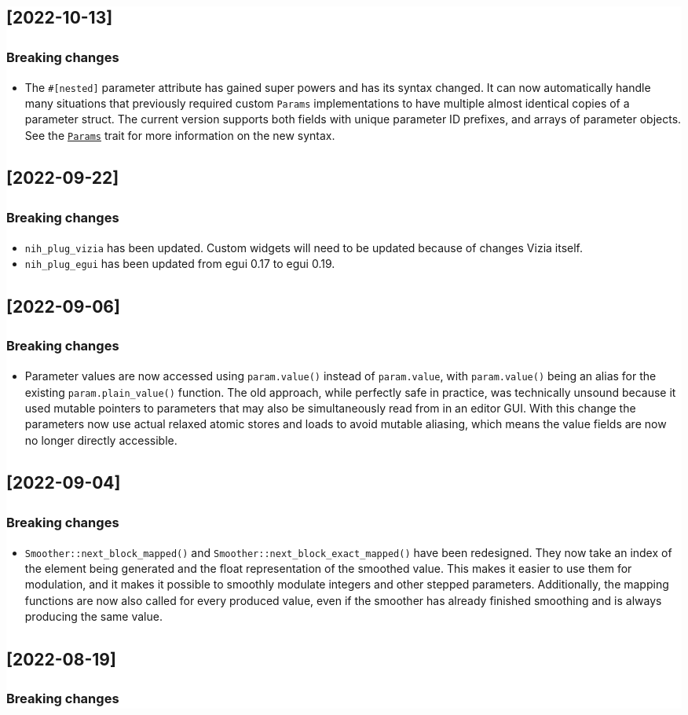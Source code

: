 ## [2022-10-13]

### Breaking changes

- The `#[nested]` parameter attribute has gained super powers and has its syntax
  changed. It can now automatically handle many situations that previously
  required custom `Params` implementations to have multiple almost identical
  copies of a parameter struct. The current version supports both fields with
  unique parameter ID prefixes, and arrays of parameter objects. See the
  [`Params`](https://nih-plug.robbertvanderhelm.nl/nih_plug/param/internals/trait.Params.html)
  trait for more information on the new syntax.

## [2022-09-22]

### Breaking changes

- `nih_plug_vizia` has been updated. Custom widgets will need to be updated
  because of changes Vizia itself.
- `nih_plug_egui` has been updated from egui 0.17 to egui 0.19.

## [2022-09-06]

### Breaking changes

- Parameter values are now accessed using `param.value()` instead of
  `param.value`, with `param.value()` being an alias for the existing
  `param.plain_value()` function. The old approach, while perfectly safe in
  practice, was technically unsound because it used mutable pointers to
  parameters that may also be simultaneously read from in an editor GUI. With
  this change the parameters now use actual relaxed atomic stores and loads to
  avoid mutable aliasing, which means the value fields are now no longer
  directly accessible.

## [2022-09-04]

### Breaking changes

- `Smoother::next_block_mapped()` and `Smoother::next_block_exact_mapped()` have
  been redesigned. They now take an index of the element being generated and the
  float representation of the smoothed value. This makes it easier to use them
  for modulation, and it makes it possible to smoothly modulate integers and
  other stepped parameters. Additionally, the mapping functions are now also
  called for every produced value, even if the smoother has already finished
  smoothing and is always producing the same value.

## [2022-08-19]

### Breaking changes
